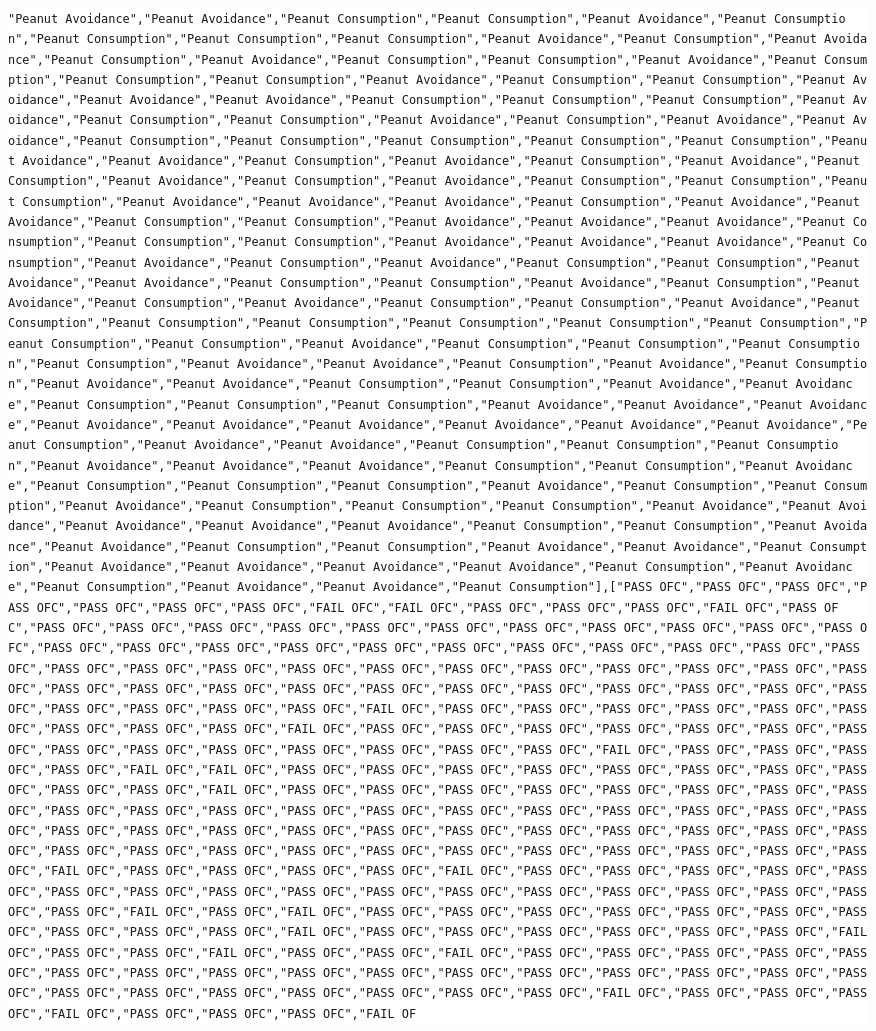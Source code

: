 ```{=html}
"Peanut Avoidance","Peanut Avoidance","Peanut Consumption","Peanut Consumption","Peanut Avoidance","Peanut Consumption","Peanut Consumption","Peanut Consumption","Peanut Consumption","Peanut Avoidance","Peanut Consumption","Peanut Avoidance","Peanut Consumption","Peanut Avoidance","Peanut Consumption","Peanut Consumption","Peanut Avoidance","Peanut Consumption","Peanut Consumption","Peanut Consumption","Peanut Avoidance","Peanut Consumption","Peanut Consumption","Peanut Avoidance","Peanut Avoidance","Peanut Avoidance","Peanut Consumption","Peanut Consumption","Peanut Consumption","Peanut Avoidance","Peanut Consumption","Peanut Consumption","Peanut Avoidance","Peanut Consumption","Peanut Avoidance","Peanut Avoidance","Peanut Consumption","Peanut Consumption","Peanut Consumption","Peanut Consumption","Peanut Consumption","Peanut Avoidance","Peanut Avoidance","Peanut Consumption","Peanut Avoidance","Peanut Consumption","Peanut Avoidance","Peanut Consumption","Peanut Avoidance","Peanut Consumption","Peanut Avoidance","Peanut Consumption","Peanut Consumption","Peanut Consumption","Peanut Avoidance","Peanut Avoidance","Peanut Avoidance","Peanut Consumption","Peanut Avoidance","Peanut Avoidance","Peanut Consumption","Peanut Consumption","Peanut Avoidance","Peanut Avoidance","Peanut Avoidance","Peanut Consumption","Peanut Consumption","Peanut Consumption","Peanut Avoidance","Peanut Avoidance","Peanut Avoidance","Peanut Consumption","Peanut Avoidance","Peanut Consumption","Peanut Avoidance","Peanut Consumption","Peanut Consumption","Peanut Avoidance","Peanut Avoidance","Peanut Consumption","Peanut Consumption","Peanut Avoidance","Peanut Consumption","Peanut Avoidance","Peanut Consumption","Peanut Avoidance","Peanut Consumption","Peanut Consumption","Peanut Avoidance","Peanut Consumption","Peanut Consumption","Peanut Consumption","Peanut Consumption","Peanut Consumption","Peanut Consumption","Peanut Consumption","Peanut Consumption","Peanut Avoidance","Peanut Consumption","Peanut Consumption","Peanut Consumption","Peanut Consumption","Peanut Avoidance","Peanut Avoidance","Peanut Consumption","Peanut Avoidance","Peanut Consumption","Peanut Avoidance","Peanut Avoidance","Peanut Consumption","Peanut Consumption","Peanut Avoidance","Peanut Avoidance","Peanut Consumption","Peanut Consumption","Peanut Consumption","Peanut Avoidance","Peanut Avoidance","Peanut Avoidance","Peanut Avoidance","Peanut Avoidance","Peanut Avoidance","Peanut Avoidance","Peanut Avoidance","Peanut Avoidance","Peanut Consumption","Peanut Avoidance","Peanut Avoidance","Peanut Consumption","Peanut Consumption","Peanut Consumption","Peanut Avoidance","Peanut Avoidance","Peanut Avoidance","Peanut Consumption","Peanut Consumption","Peanut Avoidance","Peanut Consumption","Peanut Consumption","Peanut Consumption","Peanut Avoidance","Peanut Consumption","Peanut Consumption","Peanut Avoidance","Peanut Consumption","Peanut Consumption","Peanut Consumption","Peanut Avoidance","Peanut Avoidance","Peanut Avoidance","Peanut Avoidance","Peanut Avoidance","Peanut Consumption","Peanut Consumption","Peanut Avoidance","Peanut Avoidance","Peanut Consumption","Peanut Consumption","Peanut Avoidance","Peanut Avoidance","Peanut Consumption","Peanut Avoidance","Peanut Avoidance","Peanut Avoidance","Peanut Avoidance","Peanut Consumption","Peanut Avoidance","Peanut Consumption","Peanut Avoidance","Peanut Avoidance","Peanut Consumption"],["PASS OFC","PASS OFC","PASS OFC","PASS OFC","PASS OFC","PASS OFC","PASS OFC","FAIL OFC","FAIL OFC","PASS OFC","PASS OFC","PASS OFC","FAIL OFC","PASS OFC","PASS OFC","PASS OFC","PASS OFC","PASS OFC","PASS OFC","PASS OFC","PASS OFC","PASS OFC","PASS OFC","PASS OFC","PASS OFC","PASS OFC","PASS OFC","PASS OFC","PASS OFC","PASS OFC","PASS OFC","PASS OFC","PASS OFC","PASS OFC","PASS OFC","PASS OFC","PASS OFC","PASS OFC","PASS OFC","PASS OFC","PASS OFC","PASS OFC","PASS OFC","PASS OFC","PASS OFC","PASS OFC","PASS OFC","PASS OFC","PASS OFC","PASS OFC","PASS OFC","PASS OFC","PASS OFC","PASS OFC","PASS OFC","PASS OFC","PASS OFC","PASS OFC","PASS OFC","PASS OFC","PASS OFC","PASS OFC","FAIL OFC","PASS OFC","PASS OFC","PASS OFC","PASS OFC","PASS OFC","PASS OFC","PASS OFC","PASS OFC","PASS OFC","FAIL OFC","PASS OFC","PASS OFC","PASS OFC","PASS OFC","PASS OFC","PASS OFC","PASS OFC","PASS OFC","PASS OFC","PASS OFC","PASS OFC","PASS OFC","PASS OFC","PASS OFC","FAIL OFC","PASS OFC","PASS OFC","PASS OFC","PASS OFC","FAIL OFC","FAIL OFC","PASS OFC","PASS OFC","PASS OFC","PASS OFC","PASS OFC","PASS OFC","PASS OFC","PASS OFC","PASS OFC","PASS OFC","FAIL OFC","PASS OFC","PASS OFC","PASS OFC","PASS OFC","PASS OFC","PASS OFC","PASS OFC","PASS OFC","PASS OFC","PASS OFC","PASS OFC","PASS OFC","PASS OFC","PASS OFC","PASS OFC","PASS OFC","PASS OFC","PASS OFC","PASS OFC","PASS OFC","PASS OFC","PASS OFC","PASS OFC","PASS OFC","PASS OFC","PASS OFC","PASS OFC","PASS OFC","PASS OFC","PASS OFC","PASS OFC","PASS OFC","PASS OFC","PASS OFC","PASS OFC","PASS OFC","PASS OFC","PASS OFC","PASS OFC","PASS OFC","PASS OFC","FAIL OFC","PASS OFC","PASS OFC","PASS OFC","PASS OFC","FAIL OFC","PASS OFC","PASS OFC","PASS OFC","PASS OFC","PASS OFC","PASS OFC","PASS OFC","PASS OFC","PASS OFC","PASS OFC","PASS OFC","PASS OFC","PASS OFC","PASS OFC","PASS OFC","PASS OFC","PASS OFC","FAIL OFC","PASS OFC","FAIL OFC","PASS OFC","PASS OFC","PASS OFC","PASS OFC","PASS OFC","PASS OFC","PASS OFC","PASS OFC","PASS OFC","PASS OFC","FAIL OFC","PASS OFC","PASS OFC","PASS OFC","PASS OFC","PASS OFC","PASS OFC","FAIL OFC","PASS OFC","PASS OFC","FAIL OFC","PASS OFC","PASS OFC","FAIL OFC","PASS OFC","PASS OFC","PASS OFC","PASS OFC","PASS OFC","PASS OFC","PASS OFC","PASS OFC","PASS OFC","PASS OFC","PASS OFC","PASS OFC","PASS OFC","PASS OFC","PASS OFC","PASS OFC","PASS OFC","PASS OFC","PASS OFC","PASS OFC","PASS OFC","PASS OFC","PASS OFC","FAIL OFC","PASS OFC","PASS OFC","PASS OFC","FAIL OFC","PASS OFC","PASS OFC","PASS OFC","FAIL OF
```